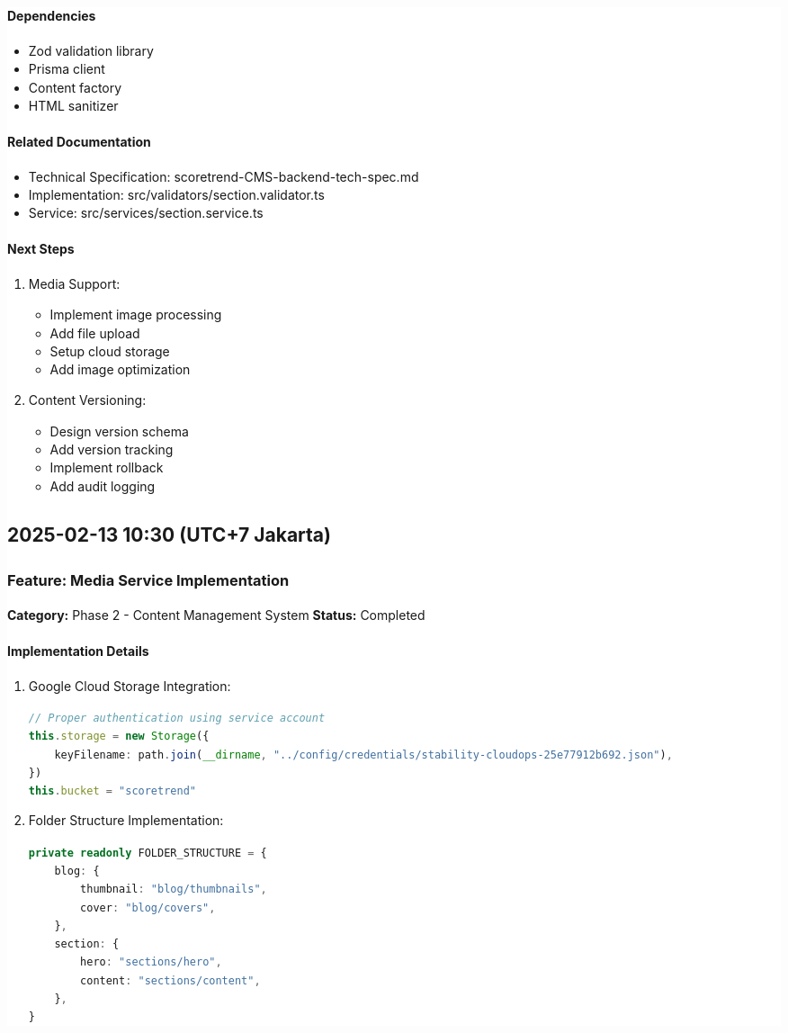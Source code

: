 #### Dependencies

-   Zod validation library
-   Prisma client
-   Content factory
-   HTML sanitizer

#### Related Documentation

-   Technical Specification: scoretrend-CMS-backend-tech-spec.md
-   Implementation: src/validators/section.validator.ts
-   Service: src/services/section.service.ts

#### Next Steps

1. Media Support:

    - Implement image processing
    - Add file upload
    - Setup cloud storage
    - Add image optimization

2. Content Versioning:
    - Design version schema
    - Add version tracking
    - Implement rollback
    - Add audit logging

## 2025-02-13 10:30 (UTC+7 Jakarta)

### Feature: Media Service Implementation

**Category:** Phase 2 - Content Management System
**Status:** Completed

#### Implementation Details

1. Google Cloud Storage Integration:

    ```typescript
    // Proper authentication using service account
    this.storage = new Storage({
    	keyFilename: path.join(__dirname, "../config/credentials/stability-cloudops-25e77912b692.json"),
    })
    this.bucket = "scoretrend"
    ```

2. Folder Structure Implementation:

    ```typescript
    private readonly FOLDER_STRUCTURE = {
        blog: {
            thumbnail: "blog/thumbnails",
            cover: "blog/covers",
        },
        section: {
            hero: "sections/hero",
            content: "sections/content",
        },
    }
    ```
